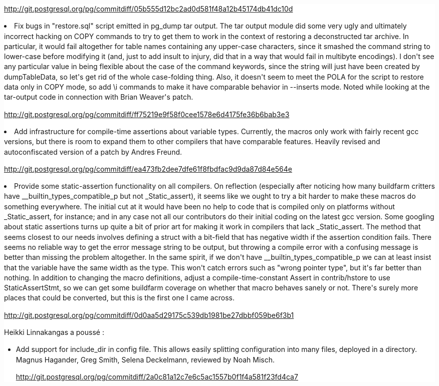 <a target="_blank" href="http://git.postgresql.org/pg/commitdiff/05b555d12bc2ad0d581f48a12b45174db41dc10d">http://git.postgresql.org/pg/commitdiff/05b555d12bc2ad0d581f48a12b45174db41dc10d</a></li>

<li>Fix bugs in "restore.sql" script emitted in pg_dump tar output. The tar output module did some very ugly and ultimately incorrect hacking on COPY commands to try to get them to work in the context of restoring a deconstructed tar archive. In particular, it would fail altogether for table names containing any upper-case characters, since it smashed the command string to lower-case before modifying it (and, just to add insult to injury, did that in a way that would fail in multibyte encodings). I don't see any particular value in being flexible about the case of the command keywords, since the string will just have been created by dumpTableData, so let's get rid of the whole case-folding thing. Also, it doesn't seem to meet the POLA for the script to restore data only in COPY mode, so add \i commands to make it have comparable behavior in --inserts mode. Noted while looking at the tar-output code in connection with Brian Weaver's patch. 

<a target="_blank" href="http://git.postgresql.org/pg/commitdiff/ff75219e9f58f0cee1578e6d4175fe36b6bab3e3">http://git.postgresql.org/pg/commitdiff/ff75219e9f58f0cee1578e6d4175fe36b6bab3e3</a></li>

<li>Add infrastructure for compile-time assertions about variable types. Currently, the macros only work with fairly recent gcc versions, but there is room to expand them to other compilers that have comparable features. Heavily revised and autoconfiscated version of a patch by Andres Freund. 

<a target="_blank" href="http://git.postgresql.org/pg/commitdiff/ea473fb2dee7dfe61f8fbdfac9d9da87d84e564e">http://git.postgresql.org/pg/commitdiff/ea473fb2dee7dfe61f8fbdfac9d9da87d84e564e</a></li>

<li>Provide some static-assertion functionality on all compilers. On reflection (especially after noticing how many buildfarm critters have __builtin_types_compatible_p but not _Static_assert), it seems like we ought to try a bit harder to make these macros do something everywhere. The initial cut at it would have been no help to code that is compiled only on platforms without _Static_assert, for instance; and in any case not all our contributors do their initial coding on the latest gcc version. Some googling about static assertions turns up quite a bit of prior art for making it work in compilers that lack _Static_assert. The method that seems closest to our needs involves defining a struct with a bit-field that has negative width if the assertion condition fails. There seems no reliable way to get the error message string to be output, but throwing a compile error with a confusing message is better than missing the problem altogether. In the same spirit, if we don't have __builtin_types_compatible_p we can at least insist that the variable have the same width as the type. This won't catch errors such as "wrong pointer type", but it's far better than nothing. In addition to changing the macro definitions, adjust a compile-time-constant Assert in contrib/hstore to use StaticAssertStmt, so we can get some buildfarm coverage on whether that macro behaves sanely or not. There's surely more places that could be converted, but this is the first one I came across. 

<a target="_blank" href="http://git.postgresql.org/pg/commitdiff/0d0aa5d29175c539db1981be27dbbf059be6f3b1">http://git.postgresql.org/pg/commitdiff/0d0aa5d29175c539db1981be27dbbf059be6f3b1</a></li>

</ul>

<p>Heikki Linnakangas a pouss&eacute;&nbsp;:</p>

<ul>

<li>Add support for include_dir in config file. This allows easily splitting configuration into many files, deployed in a directory. Magnus Hagander, Greg Smith, Selena Deckelmann, reviewed by Noah Misch. 

<a target="_blank" href="http://git.postgresql.org/pg/commitdiff/2a0c81a12c7e6c5ac1557b0f1f4a581f23fd4ca7">http://git.postgresql.org/pg/commitdiff/2a0c81a12c7e6c5ac1557b0f1f4a581f23fd4ca7</a></li>

